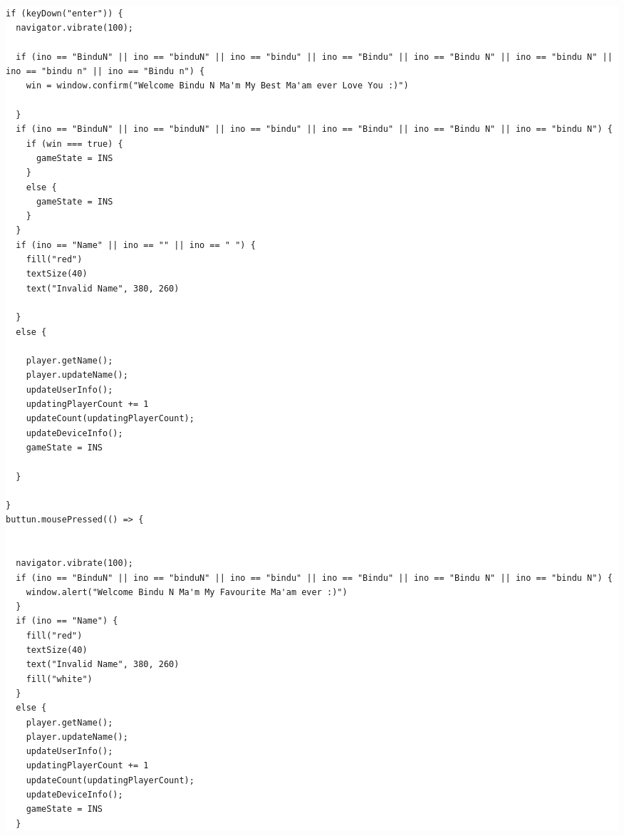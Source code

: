     if (keyDown("enter")) {
      navigator.vibrate(100);

      if (ino == "BinduN" || ino == "binduN" || ino == "bindu" || ino == "Bindu" || ino == "Bindu N" || ino == "bindu N" || ino == "bindu n" || ino == "Bindu n") {
        win = window.confirm("Welcome Bindu N Ma'm My Best Ma'am ever Love You :)")

      }
      if (ino == "BinduN" || ino == "binduN" || ino == "bindu" || ino == "Bindu" || ino == "Bindu N" || ino == "bindu N") {
        if (win === true) {
          gameState = INS
        }
        else {
          gameState = INS
        }
      }
      if (ino == "Name" || ino == "" || ino == " ") {
        fill("red")
        textSize(40)
        text("Invalid Name", 380, 260)

      }
      else {

        player.getName();
        player.updateName();
        updateUserInfo();
        updatingPlayerCount += 1
        updateCount(updatingPlayerCount);
        updateDeviceInfo();
        gameState = INS

      }

    }
    buttun.mousePressed(() => {


      navigator.vibrate(100);
      if (ino == "BinduN" || ino == "binduN" || ino == "bindu" || ino == "Bindu" || ino == "Bindu N" || ino == "bindu N") {
        window.alert("Welcome Bindu N Ma'm My Favourite Ma'am ever :)")
      }
      if (ino == "Name") {
        fill("red")
        textSize(40)
        text("Invalid Name", 380, 260)
        fill("white")
      }
      else {
        player.getName();
        player.updateName();
        updateUserInfo();
        updatingPlayerCount += 1
        updateCount(updatingPlayerCount);
        updateDeviceInfo();
        gameState = INS
      }
